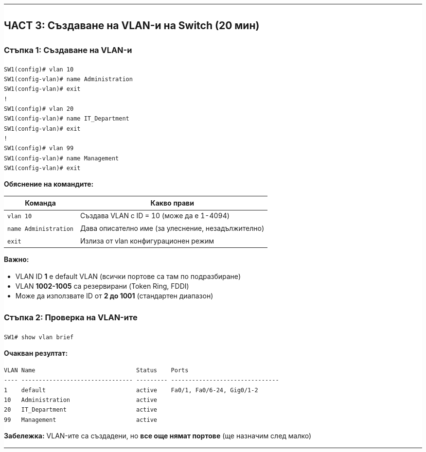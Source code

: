 
---

## ЧАСТ 3: Създаване на VLAN-и на Switch (20 мин)

### Стъпка 1: Създаване на VLAN-и

```cisco
SW1(config)# vlan 10
SW1(config-vlan)# name Administration
SW1(config-vlan)# exit
!
SW1(config)# vlan 20
SW1(config-vlan)# name IT_Department
SW1(config-vlan)# exit
!
SW1(config)# vlan 99
SW1(config-vlan)# name Management
SW1(config-vlan)# exit
```

**Обяснение на командите:**

| Команда | Какво прави |
|---------|-------------|
| `vlan 10` | Създава VLAN с ID = 10 (може да е 1-4094) |
| `name Administration` | Дава описателно име (за улеснение, незадължително) |
| `exit` | Излиза от vlan конфигурационен режим |

**Важно:** 
- VLAN ID **1** е default VLAN (всички портове са там по подразбиране)
- VLAN **1002-1005** са резервирани (Token Ring, FDDI)
- Може да използвате ID от **2 до 1001** (стандартен диапазон)

### Стъпка 2: Проверка на VLAN-ите
```cisco
SW1# show vlan brief
```

**Очакван резултат:**
```
VLAN Name                             Status    Ports
---- -------------------------------- --------- -------------------------------
1    default                          active    Fa0/1, Fa0/6-24, Gig0/1-2
10   Administration                   active    
20   IT_Department                    active    
99   Management                       active
```

**Забележка:** VLAN-ите са създадени, но **все още нямат портове** (ще назначим след малко)

---
